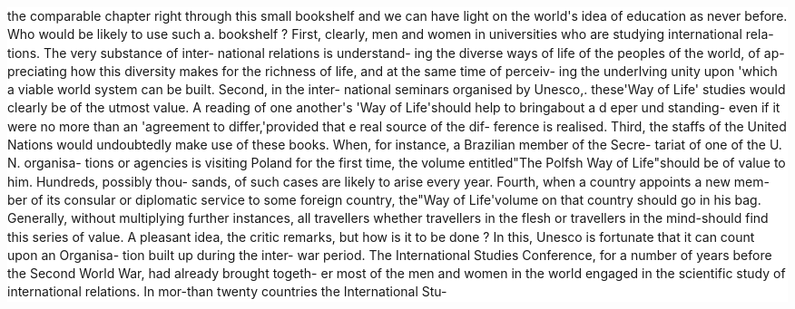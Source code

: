 the comparable chapter right
through this small bookshelf and
we can have light on the world's
idea of education as never before.
Who would be likely to use such
a. bookshelf ? First, clearly, men
and women in universities who
are studying international rela-
tions. The very substance of inter-
national relations is understand-
ing the diverse ways of life of
the peoples of the world, of ap-
preciating how this diversity
makes for the richness of life,
and at the same time of perceiv-
ing the underlving unity upon
'which a viable world system can
be built. Second, in the inter-
national seminars organised by
Unesco,. these'Way of Life'
studies would clearly be of the
utmost value.
A reading of one another's
'Way of Life'should help to bringabout a d eper und standing-
even if it were no more than an
'agreement to differ,'provided
that e real source of the dif-
ference is realised. Third, the
staffs of the United Nations
would undoubtedly make use of
these books. When, for instance,
a Brazilian member of the Secre-
tariat of one of the U. N. organisa-
tions or agencies is visiting
Poland for the first time, the
volume entitled"The Polfsh Way
of Life"should be of value to
him. Hundreds, possibly thou-
sands, of such cases are likely
to arise every year. Fourth, when
a country appoints a new mem-
ber of its consular or diplomatic
service to some foreign country,
the"Way of Life'volume on that
country should go in his bag.
Generally, without multiplying
further instances, all travellers
whether travellers in the flesh or
travellers in the mind-should
find this series of value.
A pleasant idea, the critic
remarks, but how is it to be done ?
In this, Unesco is fortunate that
it can count upon an Organisa-
tion built up during the inter-
war period. The International
Studies Conference, for a number
of years before the Second World
War, had already brought togeth-
er most of the men and women
in the world engaged in the
scientific study of international
relations. In mor-than twenty
countries the International Stu-